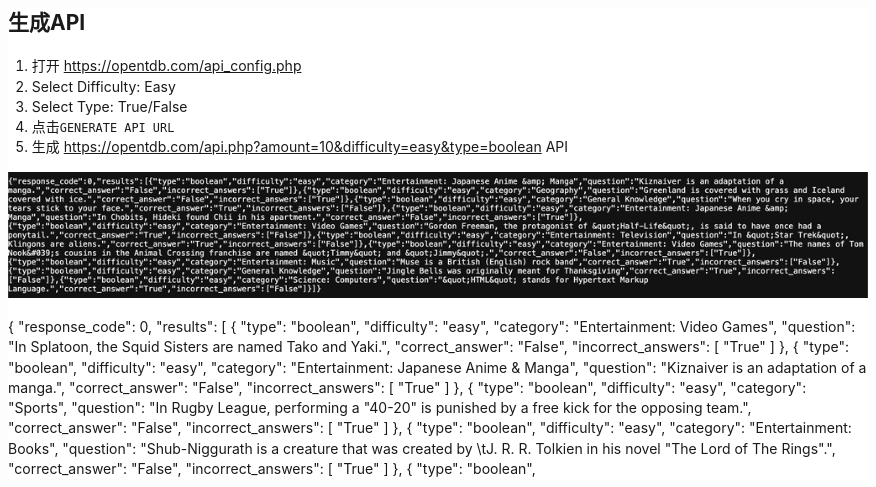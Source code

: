 ## 生成API

1. 打开 https://opentdb.com/api_config.php
2. Select Difficulty: Easy
3. Select Type: True/False
4. 点击`GENERATE API URL`
5. 生成 https://opentdb.com/api.php?amount=10&difficulty=easy&type=boolean API
<img src="images/flutter_friviaa_04.png"/>

{
  "response_code": 0,
  "results": [
    {
      "type": "boolean",
      "difficulty": "easy",
      "category": "Entertainment: Video Games",
      "question": "In Splatoon, the Squid Sisters are named Tako and Yaki.",
      "correct_answer": "False",
      "incorrect_answers": [
        "True"
      ]
    },
    {
      "type": "boolean",
      "difficulty": "easy",
      "category": "Entertainment: Japanese Anime &amp; Manga",
      "question": "Kiznaiver is an adaptation of a manga.",
      "correct_answer": "False",
      "incorrect_answers": [
        "True"
      ]
    },
    {
      "type": "boolean",
      "difficulty": "easy",
      "category": "Sports",
      "question": "In Rugby League, performing a &quot;40-20&quot; is punished by a free kick for the opposing team.",
      "correct_answer": "False",
      "incorrect_answers": [
        "True"
      ]
    },
    {
      "type": "boolean",
      "difficulty": "easy",
      "category": "Entertainment: Books",
      "question": "Shub-Niggurath is a creature that was created by \tJ. R. R. Tolkien in his novel &quot;The Lord of The Rings&quot;.",
      "correct_answer": "False",
      "incorrect_answers": [
        "True"
      ]
    },
    {
      "type": "boolean",